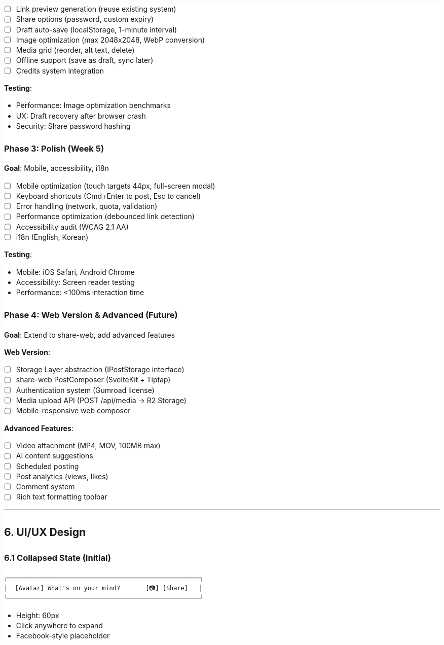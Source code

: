 - [ ] Link preview generation (reuse existing system)
- [ ] Share options (password, custom expiry)
- [ ] Draft auto-save (localStorage, 1-minute interval)
- [ ] Image optimization (max 2048x2048, WebP conversion)
- [ ] Media grid (reorder, alt text, delete)
- [ ] Offline support (save as draft, sync later)
- [ ] Credits system integration

**Testing**:
- Performance: Image optimization benchmarks
- UX: Draft recovery after browser crash
- Security: Share password hashing

### Phase 3: Polish (Week 5)
**Goal**: Mobile, accessibility, i18n

- [ ] Mobile optimization (touch targets 44px, full-screen modal)
- [ ] Keyboard shortcuts (Cmd+Enter to post, Esc to cancel)
- [ ] Error handling (network, quota, validation)
- [ ] Performance optimization (debounced link detection)
- [ ] Accessibility audit (WCAG 2.1 AA)
- [ ] i18n (English, Korean)

**Testing**:
- Mobile: iOS Safari, Android Chrome
- Accessibility: Screen reader testing
- Performance: <100ms interaction time

### Phase 4: Web Version & Advanced (Future)
**Goal**: Extend to share-web, add advanced features

**Web Version**:
- [ ] Storage Layer abstraction (IPostStorage interface)
- [ ] share-web PostComposer (SvelteKit + Tiptap)
- [ ] Authentication system (Gumroad license)
- [ ] Media upload API (POST /api/media → R2 Storage)
- [ ] Mobile-responsive web composer

**Advanced Features**:
- [ ] Video attachment (MP4, MOV, 100MB max)
- [ ] AI content suggestions
- [ ] Scheduled posting
- [ ] Post analytics (views, likes)
- [ ] Comment system
- [ ] Rich text formatting toolbar

---

## 6. UI/UX Design

### 6.1 Collapsed State (Initial)
```
┌─────────────────────────────────────────────────────┐
│  [Avatar] What's on your mind?       [📷] [Share]   │
└─────────────────────────────────────────────────────┘
```
- Height: 60px
- Click anywhere to expand
- Facebook-style placeholder
